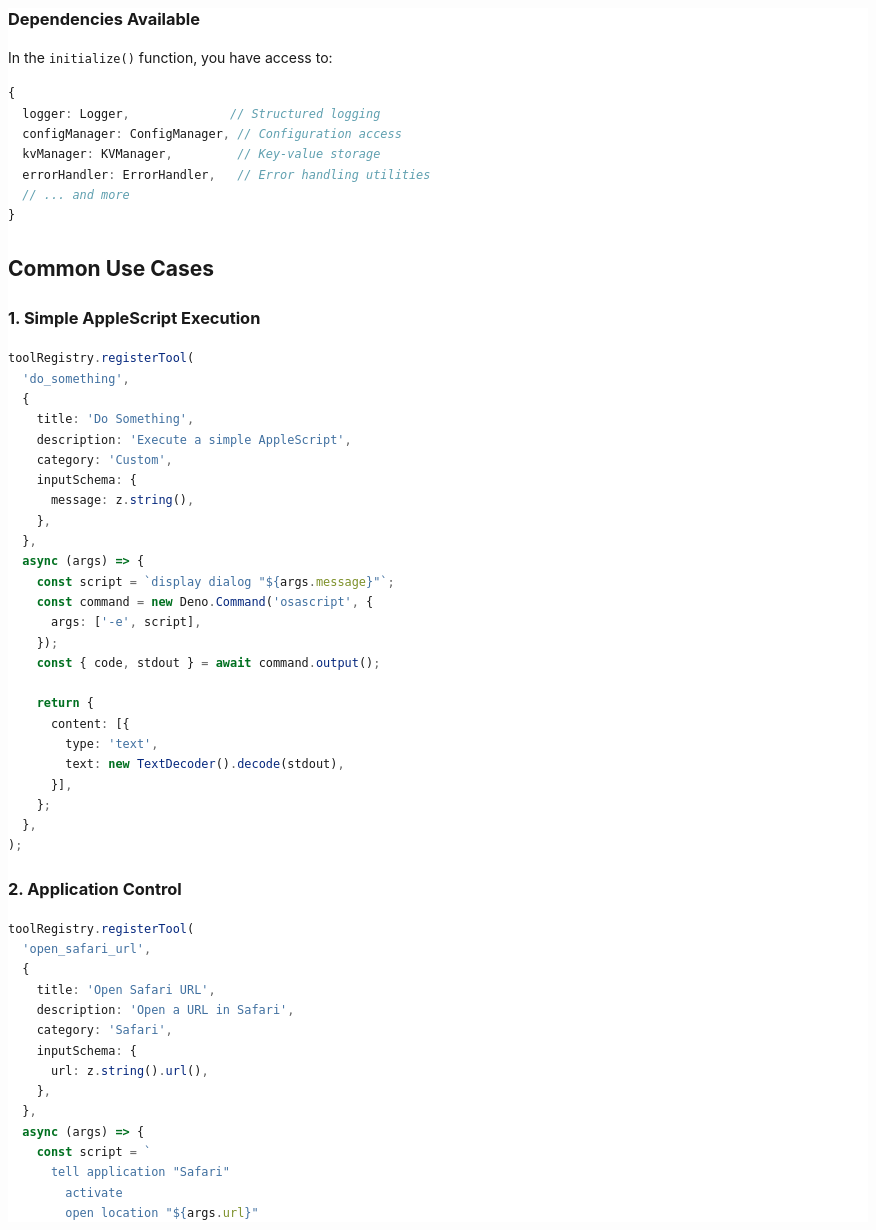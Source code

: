 ### Dependencies Available

In the `initialize()` function, you have access to:

```typescript
{
  logger: Logger,              // Structured logging
  configManager: ConfigManager, // Configuration access
  kvManager: KVManager,         // Key-value storage
  errorHandler: ErrorHandler,   // Error handling utilities
  // ... and more
}
```

## Common Use Cases

### 1. Simple AppleScript Execution

```typescript
toolRegistry.registerTool(
  'do_something',
  {
    title: 'Do Something',
    description: 'Execute a simple AppleScript',
    category: 'Custom',
    inputSchema: {
      message: z.string(),
    },
  },
  async (args) => {
    const script = `display dialog "${args.message}"`;
    const command = new Deno.Command('osascript', {
      args: ['-e', script],
    });
    const { code, stdout } = await command.output();
    
    return {
      content: [{
        type: 'text',
        text: new TextDecoder().decode(stdout),
      }],
    };
  },
);
```

### 2. Application Control

```typescript
toolRegistry.registerTool(
  'open_safari_url',
  {
    title: 'Open Safari URL',
    description: 'Open a URL in Safari',
    category: 'Safari',
    inputSchema: {
      url: z.string().url(),
    },
  },
  async (args) => {
    const script = `
      tell application "Safari"
        activate
        open location "${args.url}"
```